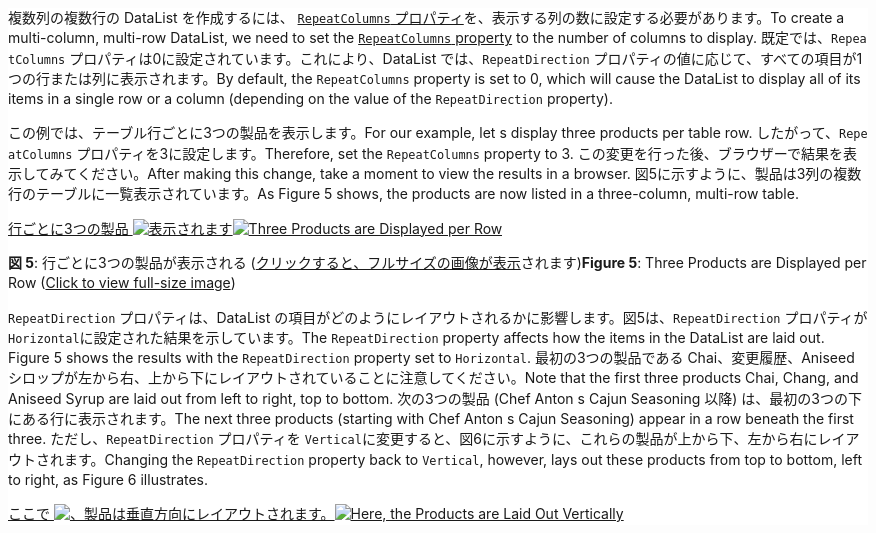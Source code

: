 <span data-ttu-id="2cef8-146">複数列の複数行の DataList を作成するには、 [`RepeatColumns` プロパティ](https://msdn.microsoft.com/system.web.ui.webcontrols.datalist.repeatcolumns.aspx)を、表示する列の数に設定する必要があります。</span><span class="sxs-lookup"><span data-stu-id="2cef8-146">To create a multi-column, multi-row DataList, we need to set the [`RepeatColumns` property](https://msdn.microsoft.com/system.web.ui.webcontrols.datalist.repeatcolumns.aspx) to the number of columns to display.</span></span> <span data-ttu-id="2cef8-147">既定では、`RepeatColumns` プロパティは0に設定されています。これにより、DataList では、`RepeatDirection` プロパティの値に応じて、すべての項目が1つの行または列に表示されます。</span><span class="sxs-lookup"><span data-stu-id="2cef8-147">By default, the `RepeatColumns` property is set to 0, which will cause the DataList to display all of its items in a single row or a column (depending on the value of the `RepeatDirection` property).</span></span>

<span data-ttu-id="2cef8-148">この例では、テーブル行ごとに3つの製品を表示します。</span><span class="sxs-lookup"><span data-stu-id="2cef8-148">For our example, let s display three products per table row.</span></span> <span data-ttu-id="2cef8-149">したがって、`RepeatColumns` プロパティを3に設定します。</span><span class="sxs-lookup"><span data-stu-id="2cef8-149">Therefore, set the `RepeatColumns` property to 3.</span></span> <span data-ttu-id="2cef8-150">この変更を行った後、ブラウザーで結果を表示してみてください。</span><span class="sxs-lookup"><span data-stu-id="2cef8-150">After making this change, take a moment to view the results in a browser.</span></span> <span data-ttu-id="2cef8-151">図5に示すように、製品は3列の複数行のテーブルに一覧表示されています。</span><span class="sxs-lookup"><span data-stu-id="2cef8-151">As Figure 5 shows, the products are now listed in a three-column, multi-row table.</span></span>

<span data-ttu-id="2cef8-152">[行ごとに3つの製品 ![表示されます](showing-multiple-records-per-row-with-the-datalist-control-vb/_static/image14.png)](showing-multiple-records-per-row-with-the-datalist-control-vb/_static/image13.png)</span><span class="sxs-lookup"><span data-stu-id="2cef8-152">[![Three Products are Displayed per Row](showing-multiple-records-per-row-with-the-datalist-control-vb/_static/image14.png)](showing-multiple-records-per-row-with-the-datalist-control-vb/_static/image13.png)</span></span>

<span data-ttu-id="2cef8-153">**図 5**: 行ごとに3つの製品が表示される ([クリックすると、フルサイズの画像が表示](showing-multiple-records-per-row-with-the-datalist-control-vb/_static/image15.png)されます)</span><span class="sxs-lookup"><span data-stu-id="2cef8-153">**Figure 5**: Three Products are Displayed per Row ([Click to view full-size image](showing-multiple-records-per-row-with-the-datalist-control-vb/_static/image15.png))</span></span>

<span data-ttu-id="2cef8-154">`RepeatDirection` プロパティは、DataList の項目がどのようにレイアウトされるかに影響します。図5は、`RepeatDirection` プロパティが `Horizontal`に設定された結果を示しています。</span><span class="sxs-lookup"><span data-stu-id="2cef8-154">The `RepeatDirection` property affects how the items in the DataList are laid out. Figure 5 shows the results with the `RepeatDirection` property set to `Horizontal`.</span></span> <span data-ttu-id="2cef8-155">最初の3つの製品である Chai、変更履歴、Aniseed シロップが左から右、上から下にレイアウトされていることに注意してください。</span><span class="sxs-lookup"><span data-stu-id="2cef8-155">Note that the first three products Chai, Chang, and Aniseed Syrup are laid out from left to right, top to bottom.</span></span> <span data-ttu-id="2cef8-156">次の3つの製品 (Chef Anton s Cajun Seasoning 以降) は、最初の3つの下にある行に表示されます。</span><span class="sxs-lookup"><span data-stu-id="2cef8-156">The next three products (starting with Chef Anton s Cajun Seasoning) appear in a row beneath the first three.</span></span> <span data-ttu-id="2cef8-157">ただし、`RepeatDirection` プロパティを `Vertical`に変更すると、図6に示すように、これらの製品が上から下、左から右にレイアウトされます。</span><span class="sxs-lookup"><span data-stu-id="2cef8-157">Changing the `RepeatDirection` property back to `Vertical`, however, lays out these products from top to bottom, left to right, as Figure 6 illustrates.</span></span>

<span data-ttu-id="2cef8-158">[ここで ![、製品は垂直方向にレイアウトされます。](showing-multiple-records-per-row-with-the-datalist-control-vb/_static/image17.png)](showing-multiple-records-per-row-with-the-datalist-control-vb/_static/image16.png)</span><span class="sxs-lookup"><span data-stu-id="2cef8-158">[![Here, the Products are Laid Out Vertically](showing-multiple-records-per-row-with-the-datalist-control-vb/_static/image17.png)](showing-multiple-records-per-row-with-the-datalist-control-vb/_static/image16.png)</span></span>
